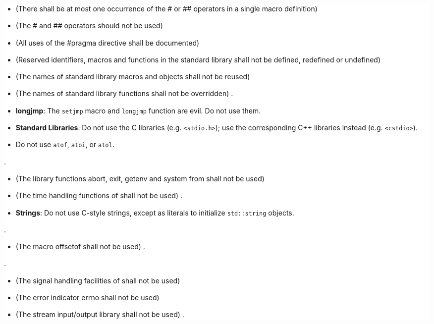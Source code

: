   - (There shall be at most one occurrence of the # or ## operators in a single macro definition) 
  - (The # and ## operators should not be used) 

  - (All uses of the #pragma directive shall be documented) 

  - (Reserved identifiers, macros and functions in the standard library shall not be defined, redefined or undefined) 
  - (The names of standard library macros and objects shall not be reused) 
  - (The names of standard library functions shall not be overridden) 
  .

    <!-- MISRA C++ 2008 **required** rule 17-0-4 (All library code shall conform to MISRA C++)
	     IGNORED: We're using MISRA C++ only as a guideline for our own code, presuming that authors of well-established
		 3rd party libraries take their own reasonable measures to assure good code quality. -->

  - **longjmp**: The `setjmp` macro and `longjmp` function are evil. Do not use them.
    <!-- MISRA C++ 2008 **required** rule 17-0-5 -->

  - **Standard Libraries**: Do not use the C libraries (e.g. `<stdio.h>`); use the corresponding C++
    libraries instead (e.g. `<cstdio>`).
    <!-- MISRA C++ 2008 **required** rule 18-0-1 -->
  - Do not use `atof`, `atoi`, or `atol`.
    <!-- MISRA C++ 2008 **required** rule 18-0-2 -->

  .
  - (The library functions abort, exit, getenv and system from <cstdlib> shall not be used) 
  - (The time handling functions of <ctime> shall not be used) 
  .

  - **Strings**: Do not use C-style strings, except as literals to initialize `std::string` objects.
    <!-- MISRA C++ 2008 MISRA C++ **required** rule 18-0-5 -->

  .
  - (The macro offsetof shall not be used) 
  .

    <!-- MISRA C++ 2008 **required** rule 18-4-1 (Dynamic heap memory allocation shall not be used)
	     IGNORED: We're making heavy use of dynamic heap memory allocation and can't reasonably do without. -->

  .
  - (The signal handling facilities of <csignal> shall not be used) 

  - (The error indicator errno shall not be used) 

  - (The stream input/output library <cstdio> shall not be used) 
  .
